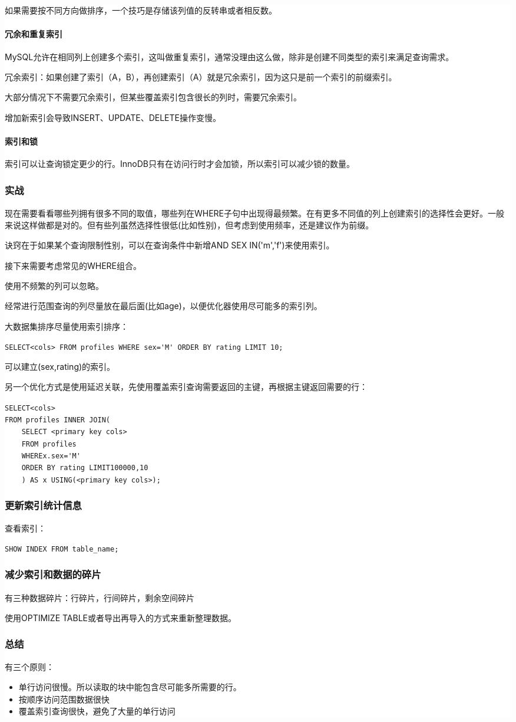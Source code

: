 如果需要按不同方向做排序，一个技巧是存储该列值的反转串或者相反数。

#### 冗余和重复索引

MySQL允许在相同列上创建多个索引，这叫做重复索引，通常没理由这么做，除非是创建不同类型的索引来满足查询需求。

冗余索引：如果创建了索引（A，B），再创建索引（A）就是冗余索引，因为这只是前一个索引的前缀索引。

大部分情况下不需要冗余索引，但某些覆盖索引包含很长的列时，需要冗余索引。

增加新索引会导致INSERT、UPDATE、DELETE操作变慢。

#### 索引和锁

索引可以让查询锁定更少的行。InnoDB只有在访问行时才会加锁，所以索引可以减少锁的数量。

### 实战

现在需要看看哪些列拥有很多不同的取值，哪些列在WHERE子句中出现得最频繁。在有更多不同值的列上创建索引的选择性会更好。一般来说这样做都是对的。但有些列虽然选择性很低(比如性别)，但考虑到使用频率，还是建议作为前缀。

诀窍在于如果某个查询限制性别，可以在查询条件中新增AND SEX IN('m','f')来使用索引。

接下来需要考虑常见的WHERE组合。

使用不频繁的列可以忽略。

经常进行范围查询的列尽量放在最后面(比如age)，以便优化器使用尽可能多的索引列。

大数据集排序尽量使用索引排序：
```
SELECT<cols> FROM profiles WHERE sex='M' ORDER BY rating LIMIT 10;
```
可以建立(sex,rating)的索引。

另一个优化方式是使用延迟关联，先使用覆盖索引查询需要返回的主键，再根据主键返回需要的行：
```
SELECT<cols>
FROM profiles INNER JOIN(
    SELECT <primary key cols> 
    FROM profiles
    WHEREx.sex='M'
    ORDER BY rating LIMIT100000,10
    ) AS x USING(<primary key cols>);
```

### 更新索引统计信息

查看索引：
```
SHOW INDEX FROM table_name;
```

### 减少索引和数据的碎片

有三种数据碎片：行碎片，行间碎片，剩余空间碎片

使用OPTIMIZE TABLE或者导出再导入的方式来重新整理数据。

### 总结

有三个原则：

- 单行访问很慢。所以读取的块中能包含尽可能多所需要的行。
- 按顺序访问范围数据很快
- 覆盖索引查询很快，避免了大量的单行访问


 